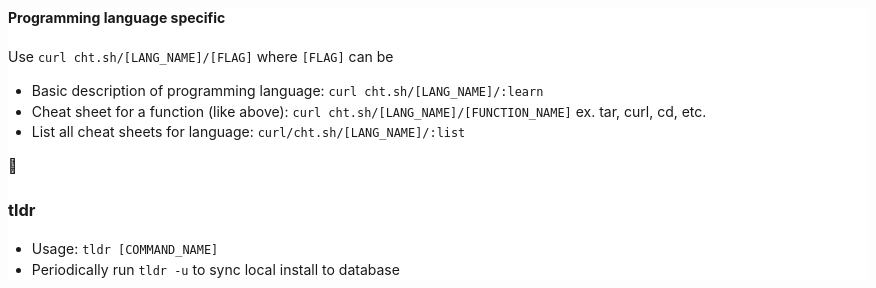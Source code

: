 
#### Programming language specific

Use `curl cht.sh/[LANG_NAME]/[FLAG]` where `[FLAG]` can be
* Basic description of programming language:  `curl cht.sh/[LANG_NAME]/:learn`  
* Cheat sheet for a function (like above):  `curl cht.sh/[LANG_NAME]/[FUNCTION_NAME]` ex. tar, curl, cd, etc.
* List all cheat sheets for language:  `curl/cht.sh/[LANG_NAME]/:list`  





### tldr

* Usage:  `tldr [COMMAND_NAME]`
* Periodically run `tldr -u` to sync local install to database


